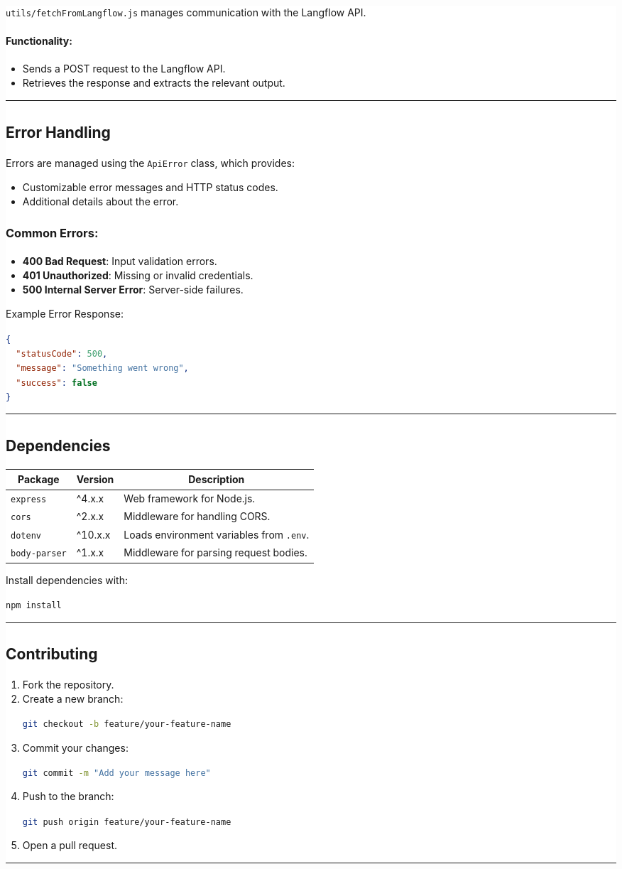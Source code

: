 `utils/fetchFromLangflow.js` manages communication with the Langflow API.

#### Functionality:
- Sends a POST request to the Langflow API.
- Retrieves the response and extracts the relevant output.

---

## Error Handling

Errors are managed using the `ApiError` class, which provides:
- Customizable error messages and HTTP status codes.
- Additional details about the error.

### Common Errors:
- **400 Bad Request**: Input validation errors.
- **401 Unauthorized**: Missing or invalid credentials.
- **500 Internal Server Error**: Server-side failures.

Example Error Response:
```json
{
  "statusCode": 500,
  "message": "Something went wrong",
  "success": false
}
```

---

## Dependencies

| Package      | Version   | Description                              |
|--------------|-----------|------------------------------------------|
| `express`    | ^4.x.x    | Web framework for Node.js.               |
| `cors`       | ^2.x.x    | Middleware for handling CORS.            |
| `dotenv`     | ^10.x.x   | Loads environment variables from `.env`. |
| `body-parser`| ^1.x.x    | Middleware for parsing request bodies.   |

Install dependencies with:
```bash
npm install
```

---

## Contributing

1. Fork the repository.
2. Create a new branch:
   ```bash
   git checkout -b feature/your-feature-name
   ```
3. Commit your changes:
   ```bash
   git commit -m "Add your message here"
   ```
4. Push to the branch:
   ```bash
   git push origin feature/your-feature-name
   ```
5. Open a pull request.
---
